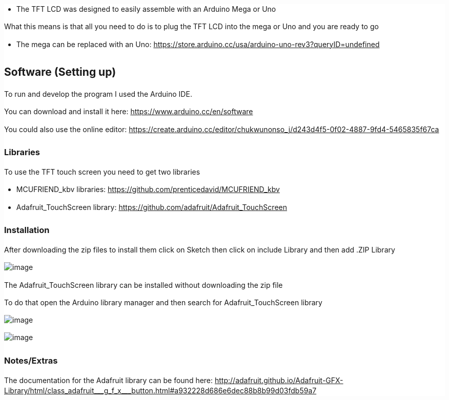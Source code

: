   

* The TFT LCD was designed to easily assemble with an Arduino Mega or Uno<br>

What this means is that all you need to do is to plug the TFT LCD into the mega or Uno and you are ready to go

* The mega can be replaced with an Uno: https://store.arduino.cc/usa/arduino-uno-rev3?queryID=undefined

## Software (Setting up)

  

To run and develop the program I used the Arduino IDE.

You can download and install it here: https://www.arduino.cc/en/software <br>

You could also use the online editor: https://create.arduino.cc/editor/chukwunonso_j/d243d4f5-0f02-4887-9fd4-5465835f67ca <br>

  

### Libraries

  

To use the TFT touch screen you need to get two libraries <br>

* MCUFRIEND_kbv libraries: https://github.com/prenticedavid/MCUFRIEND_kbv

* Adafruit_TouchScreen library: https://github.com/adafruit/Adafruit_TouchScreen

  

### Installation

  

After downloading the zip files to install them click on Sketch then click on include Library and then add .ZIP Library<br>

![image](https://user-images.githubusercontent.com/54193310/113666110-eefa9a00-966b-11eb-8ecd-815960018320.png)<br>

  

The Adafruit_TouchScreen library can be installed without downloading the zip file<br>

To do that open the Arduino library manager and then search for Adafruit_TouchScreen library<br>

  

![image](https://user-images.githubusercontent.com/54193310/113666409-7b0cc180-966c-11eb-936f-6394d338b88a.png)<br>

![image](https://user-images.githubusercontent.com/54193310/113666346-64666a80-966c-11eb-9b6d-07707cf00077.png)<br>

  

### Notes/Extras

  

The documentation for the Adafruit library can be found here: http://adafruit.github.io/Adafruit-GFX-Library/html/class_adafruit___g_f_x___button.html#a932228d686e6dec88b8b99d03fdb59a7 <br>
